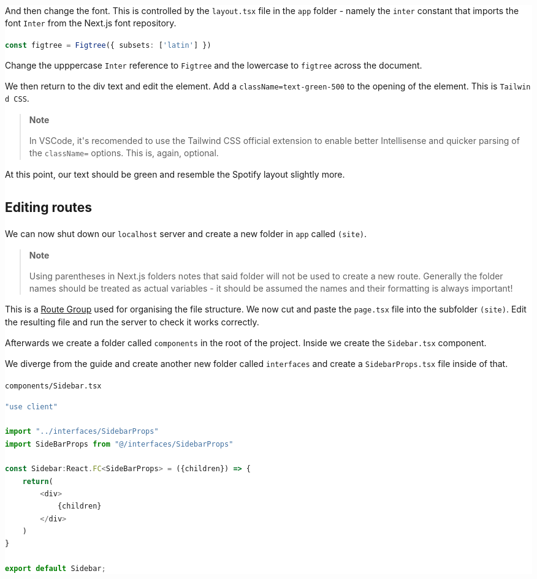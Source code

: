 And then change the font. This is controlled by the `layout.tsx` file in the `app` folder - namely the `inter` constant that imports the font `Inter` from the Next.js font repository. 

```ts
const figtree = Figtree({ subsets: ['latin'] })
```

Change the upppercase `Inter` reference to `Figtree` and the lowercase to `figtree` across the document.

We then return to the div text and edit the element. Add a `className=text-green-500` to the opening of the element. This is `Tailwind CSS`.

> **Note**
>
>  In VSCode, it's recomended to use the Tailwind CSS official extension to enable better Intellisense and quicker parsing of the `className=` options. This is, again, optional.

At this point, our text should be green and resemble the Spotify layout slightly more.

## Editing routes

We can now shut down our `localhost` server and create a new folder in `app` called `(site)`. 

> **Note**
>
> Using parentheses in Next.js folders notes that said folder will not be used to create a new route. Generally the folder names should be treated as actual variables - it should be assumed the names and their formatting is always important!

This is a [Route Group](https://nextjs.org/docs/app/building-your-application/routing/colocation#route-groups) used for organising the file structure. We now cut and paste the `page.tsx` file into the subfolder `(site)`. Edit the resulting file and run the server to check it works correctly.

Afterwards we create a folder called `components` in the root of the project. Inside  we create the `Sidebar.tsx` component. 

We diverge from the guide and create another new folder called `interfaces` and create a `SidebarProps.tsx` file inside of that.


`components/Sidebar.tsx`
``` ts
"use client"

import "../interfaces/SidebarProps"
import SideBarProps from "@/interfaces/SidebarProps"

const Sidebar:React.FC<SideBarProps> = ({children}) => {
    return(
        <div>
            {children}
        </div>
    )
}

export default Sidebar;
```
